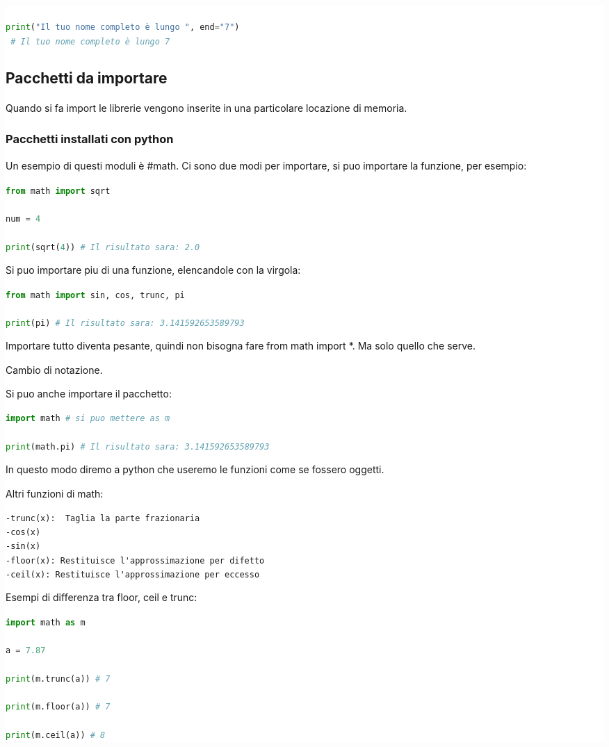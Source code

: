 ```Python

print("Il tuo nome completo è lungo ", end="7")
 # Il tuo nome completo è lungo 7
```

Pacchetti da importare
--

Quando si fa import le librerie vengono inserite in una particolare locazione di memoria.
### Pacchetti installati con python

Un esempio di questi moduli è #math.
Ci sono due modi per importare, si puo importare la funzione, per esempio:

```Python
from math import sqrt

num = 4

print(sqrt(4)) # Il risultato sara: 2.0
```

Si puo importare piu di una funzione, elencandole con la virgola:

```Python
from math import sin, cos, trunc, pi

print(pi) # Il risultato sara: 3.141592653589793
```

Importare tutto diventa pesante, quindi non bisogna fare from math import *. Ma solo quello che serve.

Cambio di notazione.

Si puo anche importare il pacchetto:

```Python
import math # si puo mettere as m

print(math.pi) # Il risultato sara: 3.141592653589793
```

In questo modo diremo a python che useremo le funzioni come se fossero oggetti.

Altri funzioni di math:

	-trunc(x):  Taglia la parte frazionaria
	-cos(x)
	-sin(x)
	-floor(x): Restituisce l'approssimazione per difetto
	-ceil(x): Restituisce l'approssimazione per eccesso

Esempi di differenza tra floor, ceil e trunc:

```Python
import math as m

a = 7.87

print(m.trunc(a)) # 7

print(m.floor(a)) # 7

print(m.ceil(a)) # 8
```
